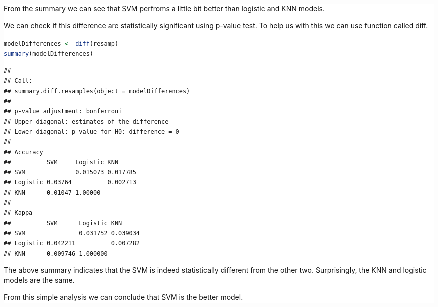 From the summary we can see that SVM perfroms a little bit better than logistic and KNN models.

We can check if this difference are statistically significant using p-value test. To help us with this we can use function called diff.

``` r
modelDifferences <- diff(resamp)
summary(modelDifferences)
```

    ## 
    ## Call:
    ## summary.diff.resamples(object = modelDifferences)
    ## 
    ## p-value adjustment: bonferroni 
    ## Upper diagonal: estimates of the difference
    ## Lower diagonal: p-value for H0: difference = 0
    ## 
    ## Accuracy 
    ##          SVM     Logistic KNN     
    ## SVM              0.015073 0.017785
    ## Logistic 0.03764          0.002713
    ## KNN      0.01047 1.00000          
    ## 
    ## Kappa 
    ##          SVM      Logistic KNN     
    ## SVM               0.031752 0.039034
    ## Logistic 0.042211          0.007282
    ## KNN      0.009746 1.000000

The above summary indicates that the SVM is indeed statistically different from the other two. Surprisingly, the KNN and logistic models are the same.

From this simple analysis we can conclude that SVM is the better model.
